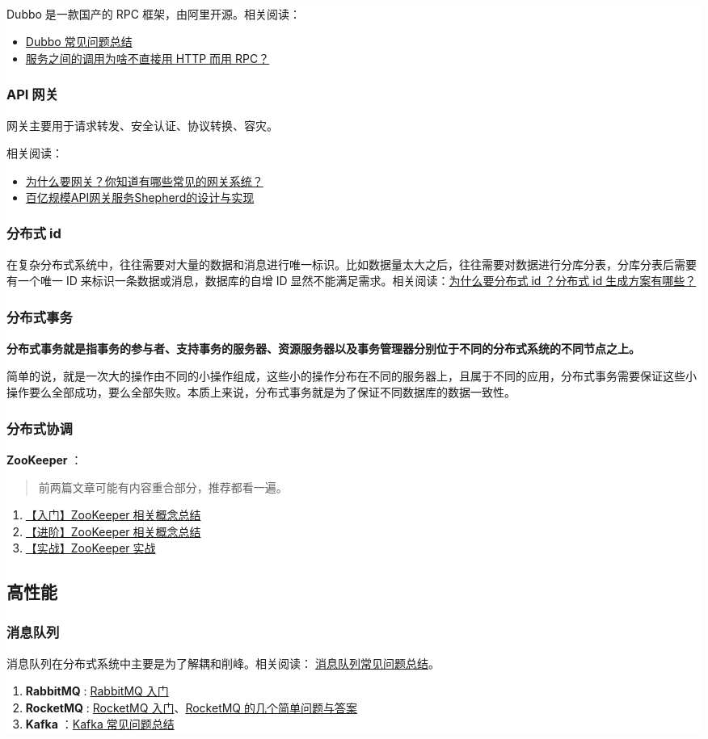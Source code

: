 Dubbo 是一款国产的 RPC 框架，由阿里开源。相关阅读：

- [Dubbo 常见问题总结](https://github.com/Snailclimb/JavaGuide/blob/main/docs/distributed-system/rpc/dubbo.md)
- [服务之间的调用为啥不直接用 HTTP 而用 RPC？](https://github.com/Snailclimb/JavaGuide/blob/main/docs/distributed-system/rpc/why-use-rpc.md)

### API 网关

网关主要用于请求转发、安全认证、协议转换、容灾。

相关阅读：

- [为什么要网关？你知道有哪些常见的网关系统？](https://github.com/Snailclimb/JavaGuide/blob/main/docs/distributed-system/api-gateway.md)
- [百亿规模API网关服务Shepherd的设计与实现](https://tech.meituan.com/2021/05/20/shepherd-api-gateway.html)

### 分布式 id

在复杂分布式系统中，往往需要对大量的数据和消息进行唯一标识。比如数据量太大之后，往往需要对数据进行分库分表，分库分表后需要有一个唯一 ID 来标识一条数据或消息，数据库的自增 ID 显然不能满足需求。相关阅读：[为什么要分布式 id ？分布式 id 生成方案有哪些？](https://github.com/Snailclimb/JavaGuide/blob/main/docs/distributed-system/distributed-id.md)

### 分布式事务

**分布式事务就是指事务的参与者、支持事务的服务器、资源服务器以及事务管理器分别位于不同的分布式系统的不同节点之上。**

简单的说，就是一次大的操作由不同的小操作组成，这些小的操作分布在不同的服务器上，且属于不同的应用，分布式事务需要保证这些小操作要么全部成功，要么全部失败。本质上来说，分布式事务就是为了保证不同数据库的数据一致性。

### 分布式协调

**ZooKeeper** ：

> 前两篇文章可能有内容重合部分，推荐都看一遍。

1. [【入门】ZooKeeper 相关概念总结](https://github.com/Snailclimb/JavaGuide/blob/main/docs/distributed-system/分布式协调/zookeeper/zookeeper-intro.md)
2. [【进阶】ZooKeeper 相关概念总结](https://github.com/Snailclimb/JavaGuide/blob/main/docs/distributed-system/分布式协调/zookeeper/zookeeper-plus.md)
3. [【实战】ZooKeeper 实战](https://github.com/Snailclimb/JavaGuide/blob/main/docs/distributed-system/分布式协调/zookeeper/zookeeper-in-action.md)

## 高性能

### 消息队列

消息队列在分布式系统中主要是为了解耦和削峰。相关阅读： [消息队列常见问题总结](https://github.com/Snailclimb/JavaGuide/blob/main/docs/high-performance/message-queue/message-queue.md)。

1. **RabbitMQ** : [RabbitMQ 入门](https://github.com/Snailclimb/JavaGuide/blob/main/docs/high-performance/message-queue/rabbitmq-intro.md)
2. **RocketMQ** : [RocketMQ 入门](https://github.com/Snailclimb/JavaGuide/blob/main/docs/high-performance/message-queue/rocketmq-intro)、[RocketMQ 的几个简单问题与答案](https://github.com/Snailclimb/JavaGuide/blob/main/docs/high-performance/message-queue/rocketmq-questions.md)
3. **Kafka** ：[Kafka 常见问题总结](https://github.com/Snailclimb/JavaGuide/blob/main/docs/high-performance/message-queue/kafka知识点&面试题总结.md)
